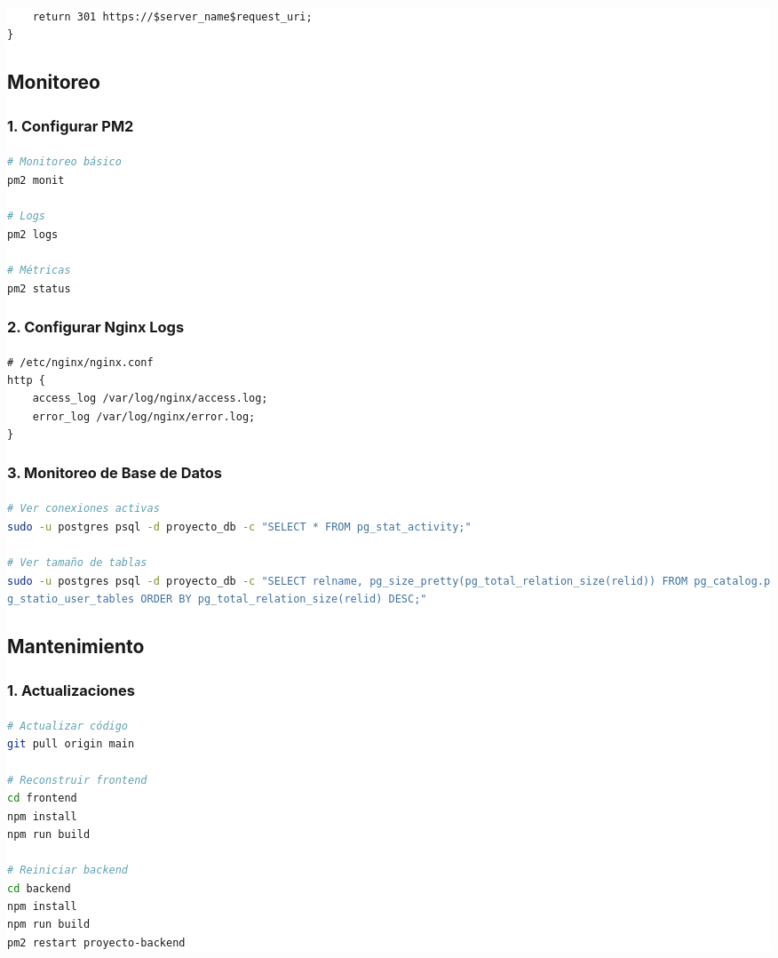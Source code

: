 ```nginx
    return 301 https://$server_name$request_uri;
}
```

## Monitoreo

### 1. Configurar PM2

```bash
# Monitoreo básico
pm2 monit

# Logs
pm2 logs

# Métricas
pm2 status
```

### 2. Configurar Nginx Logs

```nginx
# /etc/nginx/nginx.conf
http {
    access_log /var/log/nginx/access.log;
    error_log /var/log/nginx/error.log;
}
```

### 3. Monitoreo de Base de Datos

```bash
# Ver conexiones activas
sudo -u postgres psql -d proyecto_db -c "SELECT * FROM pg_stat_activity;"

# Ver tamaño de tablas
sudo -u postgres psql -d proyecto_db -c "SELECT relname, pg_size_pretty(pg_total_relation_size(relid)) FROM pg_catalog.pg_statio_user_tables ORDER BY pg_total_relation_size(relid) DESC;"
```

## Mantenimiento

### 1. Actualizaciones

```bash
# Actualizar código
git pull origin main

# Reconstruir frontend
cd frontend
npm install
npm run build

# Reiniciar backend
cd backend
npm install
npm run build
pm2 restart proyecto-backend
```

